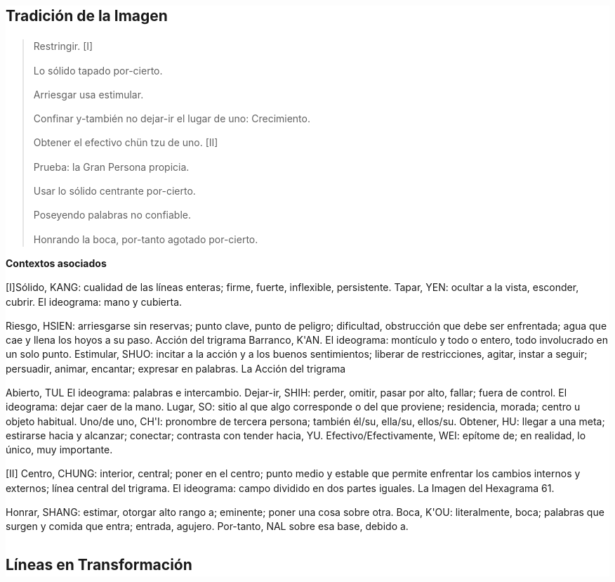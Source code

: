 ## Tradición de la Imagen

> Restringir. [I]
> 
> Lo sólido tapado por-cierto.
> 
> Arriesgar usa estimular.
> 
> Confinar y-también no dejar-ir el lugar de uno: Crecimiento.
> 
> Obtener el efectivo chün tzu de uno. [II]
> 
> Prueba: la Gran Persona propicia.
> 
> Usar lo sólido centrante por-cierto.
> 
> Poseyendo palabras no confiable.
> 
> Honrando la boca, por-tanto agotado por-cierto.

**Contextos asociados**

[I]Sólido, KANG: cualidad de las líneas enteras; firme,
fuerte, inflexible, persistente. Tapar, YEN: ocultar a la vista, esconder, cubrir.
El ideograma: mano y cubierta.

Riesgo, HSIEN: arriesgarse sin reservas; punto clave, punto de peligro;
dificultad, obstrucción que debe ser enfrentada; agua que cae y llena los hoyos
a su paso. Acción del trigrama Barranco, K'AN. El ideograma: montículo y
todo o entero, todo involucrado en un solo punto. Estimular, SHUO: incitar a
la acción y a los buenos sentimientos; liberar de restricciones, agitar, instar a
seguir; persuadir, animar, encantar; expresar en palabras. La Acción del trigrama

Abierto, TUL El ideograma: palabras e intercambio.
Dejar-ir, SHIH: perder, omitir, pasar por alto, fallar; fuera de control. El
ideograma: dejar caer de la mano. Lugar, SO: sitio al que algo corresponde o
del que proviene; residencia, morada; centro u objeto habitual. Uno/de uno,
CH'I: pronombre de tercera persona; también él/su, ella/su, ellos/su.
Obtener, HU: llegar a una meta; estirarse hacia y alcanzar; conectar;
contrasta con tender hacia, YU. Efectivo/Efectivamente, WEI: epítome de;
en realidad, lo único, muy importante.

[II] Centro, CHUNG: interior, central; poner en el centro; punto medio y
estable que permite enfrentar los cambios internos y externos; línea central del
trigrama. El ideograma: campo dividido en dos partes iguales. La Imagen del
Hexagrama 61.

Honrar, SHANG: estimar, otorgar alto rango a; eminente; poner una cosa
sobre otra. Boca, K'OU: literalmente, boca; palabras que surgen y comida que
entra; entrada, agujero. Por-tanto, NAL sobre esa base, debido a.

## Líneas en Transformación
